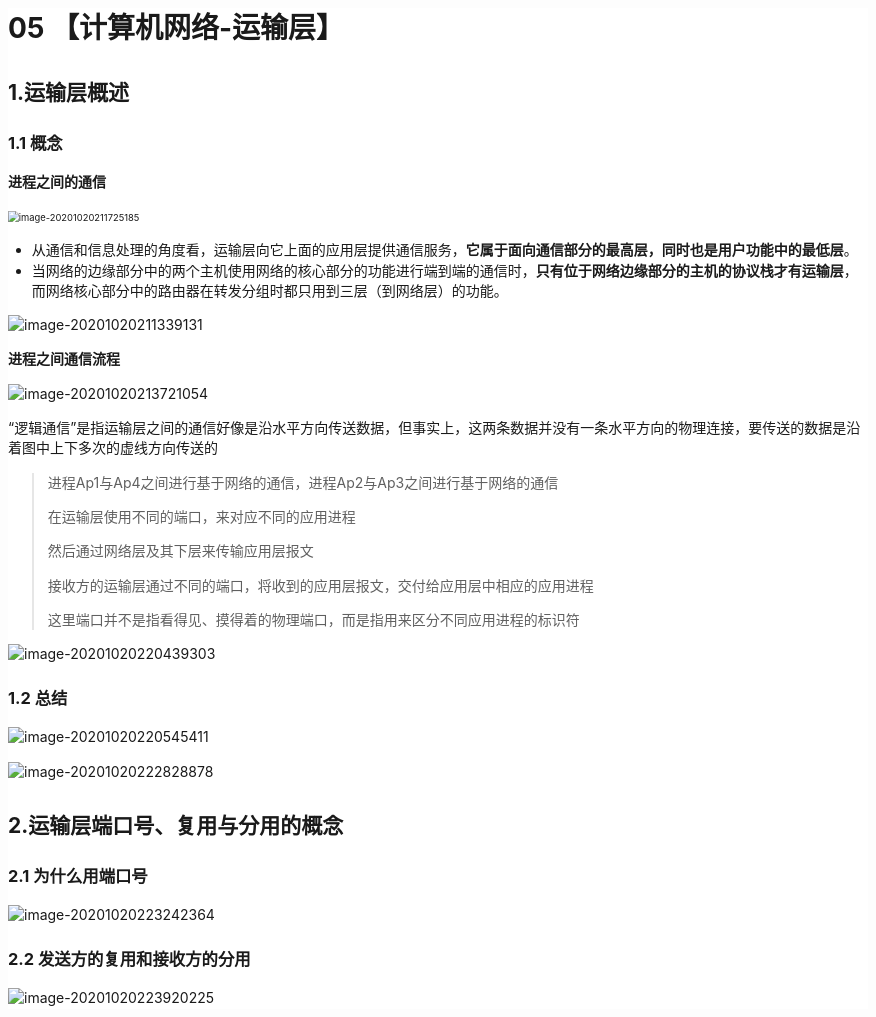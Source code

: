 

# 05 【计算机网络-运输层】

## 1.运输层概述

### 1.1 概念

**进程之间的通信**

<img src="https://i0.hdslb.com/bfs/new_dyn/41570a04266b6bbc098a1ba8b8e81be03493119651743993.png" alt="image-20201020211725185" style="zoom:67%;" />

* 从通信和信息处理的角度看，运输层向它上面的应用层提供通信服务，**它属于面向通信部分的最高层，同时也是用户功能中的最低层**。
* 当网络的边缘部分中的两个主机使用网络的核心部分的功能进行端到端的通信时，**只有位于网络边缘部分的主机的协议栈才有运输层**，而网络核心部分中的路由器在转发分组时都只用到三层（到网络层）的功能。 

![image-20201020211339131](https://i0.hdslb.com/bfs/new_dyn/514795d188c0621816fc9ac564e8fd763493119651743993.png)

**进程之间通信流程**

![image-20201020213721054](https://i0.hdslb.com/bfs/new_dyn/00d2cc48eeab9df3630cdee44f1ac3013493119651743993.png)

“逻辑通信”是指运输层之间的通信好像是沿水平方向传送数据，但事实上，这两条数据并没有一条水平方向的物理连接，要传送的数据是沿着图中上下多次的虚线方向传送的

> 进程Ap1与Ap4之间进行基于网络的通信，进程Ap2与Ap3之间进行基于网络的通信
>
> 在运输层使用不同的端口，来对应不同的应用进程
>
> 然后通过网络层及其下层来传输应用层报文
>
> 接收方的运输层通过不同的端口，将收到的应用层报文，交付给应用层中相应的应用进程
>
> 这里端口并不是指看得见、摸得着的物理端口，而是指用来区分不同应用进程的标识符

![image-20201020220439303](https://i0.hdslb.com/bfs/new_dyn/3fc74895f3f16dff0b6247eea2a9f05d3493119651743993.png)

### 1.2 总结

![image-20201020220545411](https://i0.hdslb.com/bfs/new_dyn/cd8a5305c82d3079d32b55a23fdffb153493119651743993.png)

![image-20201020222828878](https://i0.hdslb.com/bfs/new_dyn/93ce95ee8760b53bf8ffc19a14630b263493119651743993.png)

## 2.运输层端口号、复用与分用的概念

### 2.1 为什么用端口号

![image-20201020223242364](https://i0.hdslb.com/bfs/new_dyn/da2c703f9f32ba463d08126b6e642e8d3493119651743993.png)

### 2.2 发送方的复用和接收方的分用

![image-20201020223920225](https://i0.hdslb.com/bfs/new_dyn/8439a2ff4bb879e764d60d0447ee5ba93493119651743993.png)
